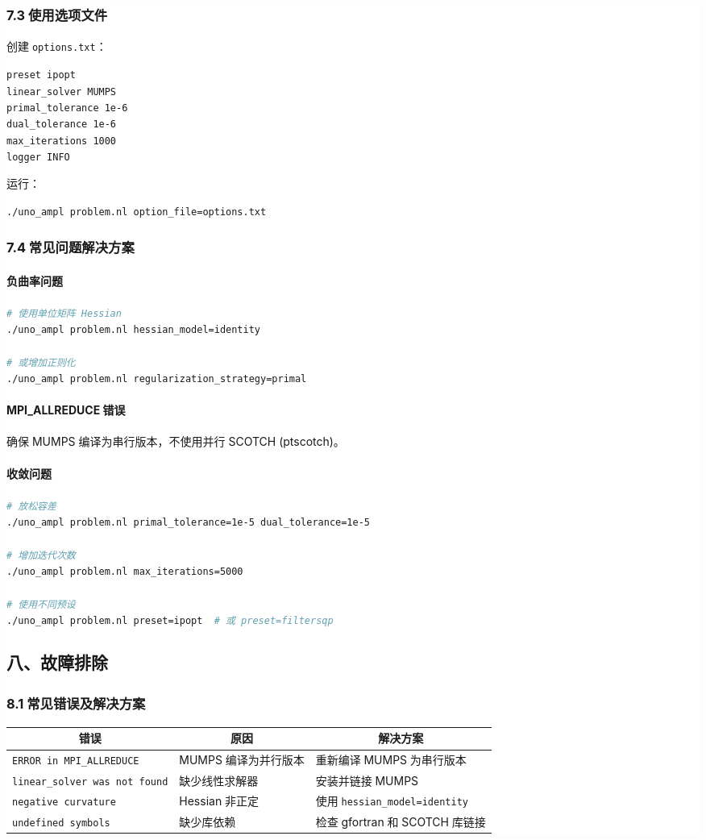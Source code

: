 ### 7.3 使用选项文件
创建 `options.txt`：
```
preset ipopt
linear_solver MUMPS
primal_tolerance 1e-6
dual_tolerance 1e-6
max_iterations 1000
logger INFO
```

运行：
```bash
./uno_ampl problem.nl option_file=options.txt
```

### 7.4 常见问题解决方案

#### 负曲率问题
```bash
# 使用单位矩阵 Hessian
./uno_ampl problem.nl hessian_model=identity

# 或增加正则化
./uno_ampl problem.nl regularization_strategy=primal
```

#### MPI_ALLREDUCE 错误
确保 MUMPS 编译为串行版本，不使用并行 SCOTCH (ptscotch)。

#### 收敛问题
```bash
# 放松容差
./uno_ampl problem.nl primal_tolerance=1e-5 dual_tolerance=1e-5

# 增加迭代次数
./uno_ampl problem.nl max_iterations=5000

# 使用不同预设
./uno_ampl problem.nl preset=ipopt  # 或 preset=filtersqp
```

## 八、故障排除

### 8.1 常见错误及解决方案

| 错误 | 原因 | 解决方案 |
|------|------|----------|
| `ERROR in MPI_ALLREDUCE` | MUMPS 编译为并行版本 | 重新编译 MUMPS 为串行版本 |
| `linear_solver was not found` | 缺少线性求解器 | 安装并链接 MUMPS |
| `negative curvature` | Hessian 非正定 | 使用 `hessian_model=identity` |
| `undefined symbols` | 缺少库依赖 | 检查 gfortran 和 SCOTCH 库链接 |
